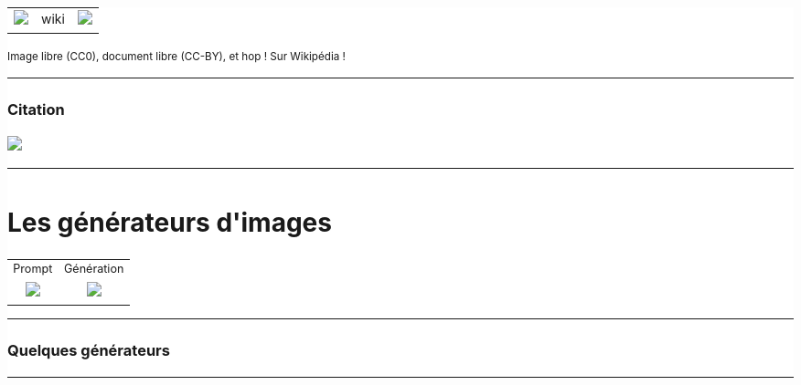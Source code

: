 <table style="margin-left:0;">
<tr>
<td>

<img style="height:380px;text-align:center;margin: 0 auto;" src="./img/SNU2024/Images-Stair_scientist_explains-dalle_2.png"/>
</a>
</td><td> wiki
</td><td>

<img style="height:380px;text-align:center;margin: 0 auto;" src="./img/SNU2024/Images-Stair_scientist_explains-dalle_wiki.png"/>
</td>
</tr>
</table>
<small>Image libre (CC0), document libre (CC-BY), et hop ! Sur Wikipédia !</small>

---
### Citation

<a href="https://commons.wikimedia.org/wiki/File:Illustration_for_Technical_museum_collection-05.jpg">
<img style="width:850px;text-align:center;margin: 0 auto;" src="./img/SNU2024/Images-Commons-templates.png"/>
</a>



---
# Les générateurs d'images

<table style="margin-left:0;text-align:center;margin: 0 auto; font-size:90%;">
<tr>
<td>Prompt</td>
<td>Génération</td>
</tr>
<tr>
<td>
<a href="https://www.bing.com/images/create/on-a-museum-staircases2c-a-scientist-in-white-expla/1-65facae442fc46b283836bcd97d6ca99?FORM=GLP2CR">
<img style="height:400px;text-align:center;margin: 0 auto;" src="./img/SNU2024/Images-Bing-Creator-request.png" />
</a>
</td><td>

<a href="https://www.bing.com/images/create/on-a-museum-staircases2c-a-scientist-in-white-expla/1-65facae442fc46b283836bcd97d6ca99?FORM=GLP2CR">
<img style="height:400px;text-align:center;margin: 0 auto;" src="./img/SNU2024/Images-Bing-Creator-result.png"/>
</a>
</td>
</tr>
</table>

---
### Quelques générateurs

---